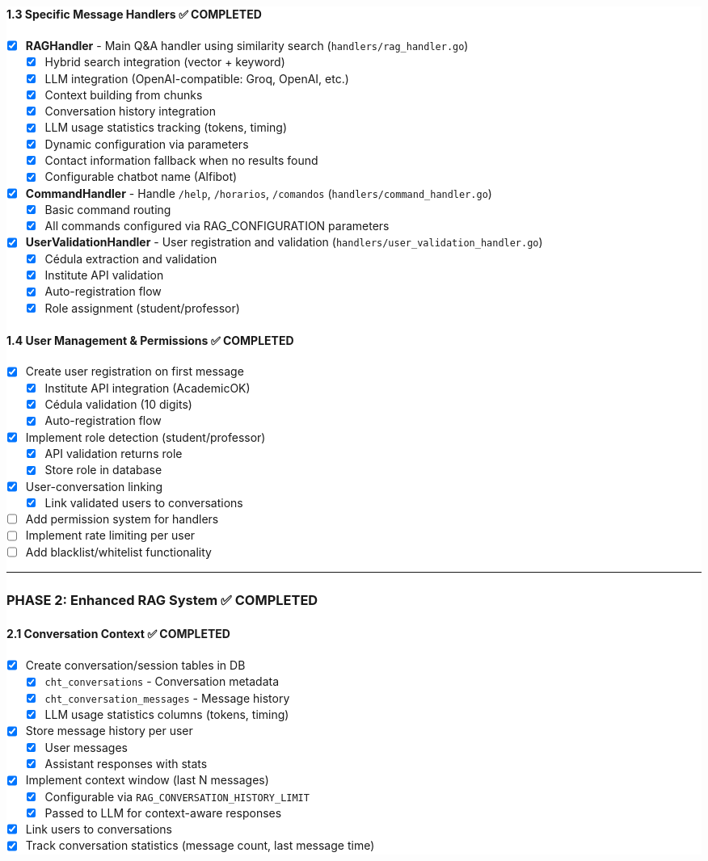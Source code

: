 #### 1.3 Specific Message Handlers ✅ COMPLETED
- [x] **RAGHandler** - Main Q&A handler using similarity search (`handlers/rag_handler.go`)
  - [x] Hybrid search integration (vector + keyword)
  - [x] LLM integration (OpenAI-compatible: Groq, OpenAI, etc.)
  - [x] Context building from chunks
  - [x] Conversation history integration
  - [x] LLM usage statistics tracking (tokens, timing)
  - [x] Dynamic configuration via parameters
  - [x] Contact information fallback when no results found
  - [x] Configurable chatbot name (Alfibot)
- [x] **CommandHandler** - Handle `/help`, `/horarios`, `/comandos` (`handlers/command_handler.go`)
  - [x] Basic command routing
  - [x] All commands configured via RAG_CONFIGURATION parameters
- [x] **UserValidationHandler** - User registration and validation (`handlers/user_validation_handler.go`)
  - [x] Cédula extraction and validation
  - [x] Institute API validation
  - [x] Auto-registration flow
  - [x] Role assignment (student/professor)

#### 1.4 User Management & Permissions ✅ COMPLETED
- [x] Create user registration on first message
    - [x] Institute API integration (AcademicOK)
    - [x] Cédula validation (10 digits)
    - [x] Auto-registration flow
- [x] Implement role detection (student/professor)
    - [x] API validation returns role
    - [x] Store role in database
- [x] User-conversation linking
    - [x] Link validated users to conversations
- [ ] Add permission system for handlers
- [ ] Implement rate limiting per user
- [ ] Add blacklist/whitelist functionality

---

### **PHASE 2: Enhanced RAG System** ✅ COMPLETED

#### 2.1 Conversation Context ✅ COMPLETED
- [x] Create conversation/session tables in DB
  - [x] `cht_conversations` - Conversation metadata
  - [x] `cht_conversation_messages` - Message history
  - [x] LLM usage statistics columns (tokens, timing)
- [x] Store message history per user
  - [x] User messages
  - [x] Assistant responses with stats
- [x] Implement context window (last N messages)
  - [x] Configurable via `RAG_CONVERSATION_HISTORY_LIMIT`
  - [x] Passed to LLM for context-aware responses
- [x] Link users to conversations
- [x] Track conversation statistics (message count, last message time)
